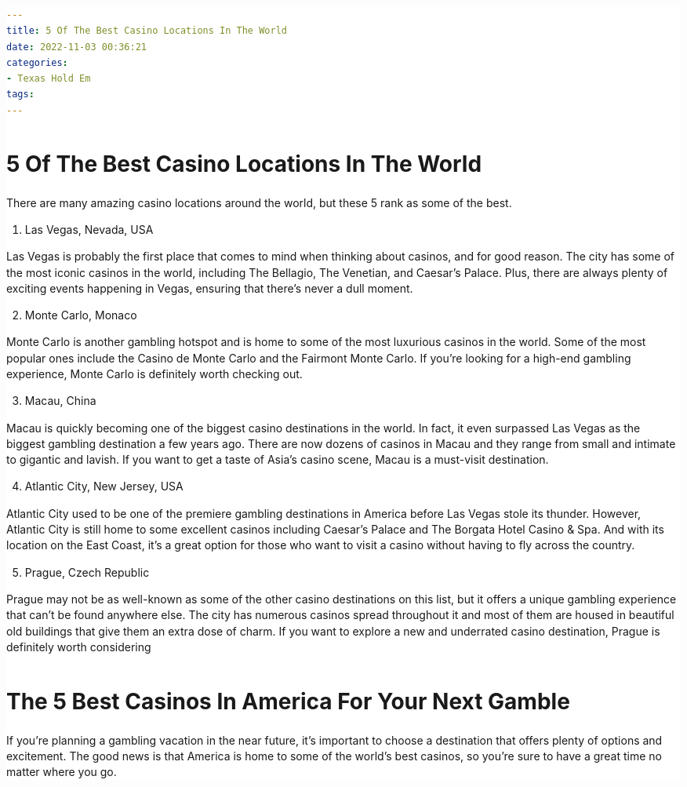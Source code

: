 ```yaml
---
title: 5 Of The Best Casino Locations In The World 
date: 2022-11-03 00:36:21
categories:
- Texas Hold Em
tags:
---
```



#  5 Of The Best Casino Locations In The World 

There are many amazing casino locations around the world, but these 5 rank as some of the best.

1. Las Vegas, Nevada, USA

Las Vegas is probably the first place that comes to mind when thinking about casinos, and for good reason. The city has some of the most iconic casinos in the world, including The Bellagio, The Venetian, and Caesar’s Palace. Plus, there are always plenty of exciting events happening in Vegas, ensuring that there’s never a dull moment.

2. Monte Carlo, Monaco

Monte Carlo is another gambling hotspot and is home to some of the most luxurious casinos in the world. Some of the most popular ones include the Casino de Monte Carlo and the Fairmont Monte Carlo. If you’re looking for a high-end gambling experience, Monte Carlo is definitely worth checking out.

3. Macau, China

Macau is quickly becoming one of the biggest casino destinations in the world. In fact, it even surpassed Las Vegas as the biggest gambling destination a few years ago. There are now dozens of casinos in Macau and they range from small and intimate to gigantic and lavish. If you want to get a taste of Asia’s casino scene, Macau is a must-visit destination.

4. Atlantic City, New Jersey, USA

Atlantic City used to be one of the premiere gambling destinations in America before Las Vegas stole its thunder. However, Atlantic City is still home to some excellent casinos including Caesar’s Palace and The Borgata Hotel Casino & Spa. And with its location on the East Coast, it’s a great option for those who want to visit a casino without having to fly across the country.

5. Prague, Czech Republic

Prague may not be as well-known as some of the other casino destinations on this list, but it offers a unique gambling experience that can’t be found anywhere else. The city has numerous casinos spread throughout it and most of them are housed in beautiful old buildings that give them an extra dose of charm. If you want to explore a new and underrated casino destination, Prague is definitely worth considering

#  The 5 Best Casinos In America For Your Next Gamble 

If you’re planning a gambling vacation in the near future, it’s important to choose a destination that offers plenty of options and excitement. The good news is that America is home to some of the world’s best casinos, so you’re sure to have a great time no matter where you go.

